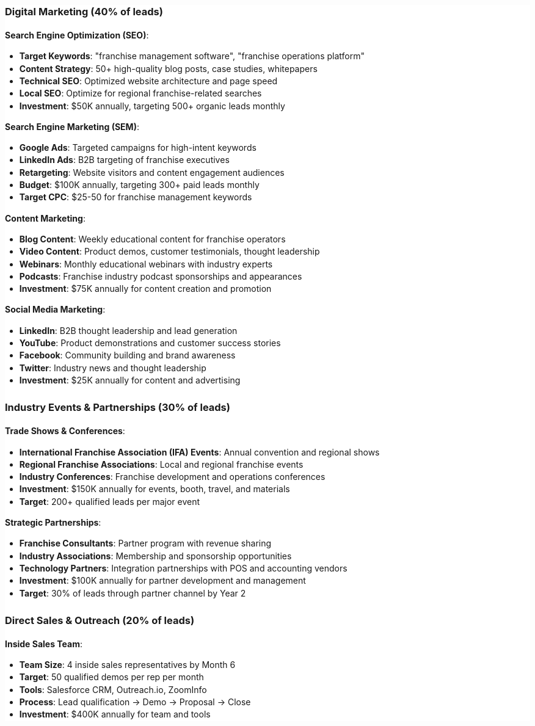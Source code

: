 ### Digital Marketing (40% of leads)

**Search Engine Optimization (SEO)**:
- **Target Keywords**: "franchise management software", "franchise operations platform"
- **Content Strategy**: 50+ high-quality blog posts, case studies, whitepapers
- **Technical SEO**: Optimized website architecture and page speed
- **Local SEO**: Optimize for regional franchise-related searches
- **Investment**: $50K annually, targeting 500+ organic leads monthly

**Search Engine Marketing (SEM)**:
- **Google Ads**: Targeted campaigns for high-intent keywords
- **LinkedIn Ads**: B2B targeting of franchise executives
- **Retargeting**: Website visitors and content engagement audiences
- **Budget**: $100K annually, targeting 300+ paid leads monthly
- **Target CPC**: $25-50 for franchise management keywords

**Content Marketing**:
- **Blog Content**: Weekly educational content for franchise operators
- **Video Content**: Product demos, customer testimonials, thought leadership
- **Webinars**: Monthly educational webinars with industry experts
- **Podcasts**: Franchise industry podcast sponsorships and appearances
- **Investment**: $75K annually for content creation and promotion

**Social Media Marketing**:
- **LinkedIn**: B2B thought leadership and lead generation
- **YouTube**: Product demonstrations and customer success stories
- **Facebook**: Community building and brand awareness
- **Twitter**: Industry news and thought leadership
- **Investment**: $25K annually for content and advertising

### Industry Events & Partnerships (30% of leads)

**Trade Shows & Conferences**:
- **International Franchise Association (IFA) Events**: Annual convention and regional shows
- **Regional Franchise Associations**: Local and regional franchise events
- **Industry Conferences**: Franchise development and operations conferences
- **Investment**: $150K annually for events, booth, travel, and materials
- **Target**: 200+ qualified leads per major event

**Strategic Partnerships**:
- **Franchise Consultants**: Partner program with revenue sharing
- **Industry Associations**: Membership and sponsorship opportunities
- **Technology Partners**: Integration partnerships with POS and accounting vendors
- **Investment**: $100K annually for partner development and management
- **Target**: 30% of leads through partner channel by Year 2

### Direct Sales & Outreach (20% of leads)

**Inside Sales Team**:
- **Team Size**: 4 inside sales representatives by Month 6
- **Target**: 50 qualified demos per rep per month
- **Tools**: Salesforce CRM, Outreach.io, ZoomInfo
- **Process**: Lead qualification → Demo → Proposal → Close
- **Investment**: $400K annually for team and tools
